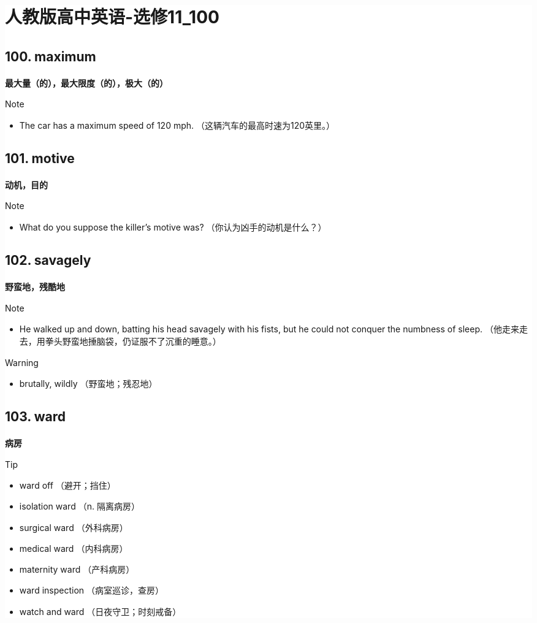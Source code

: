 # 人教版高中英语-选修11_100

## 100. maximum

**最大量（的），最大限度（的），极大（的）**

> [!NOTE]
>
> - The car has a maximum speed of 120 mph. （这辆汽车的最高时速为120英里。）
>

## 101. motive

**动机，目的**

> [!NOTE]
>
> - What do you suppose the killer’s motive was? （你认为凶手的动机是什么？）
>

## 102. savagely

**野蛮地，残酷地**

> [!NOTE]
>
> - He walked up and down, batting his head savagely with his fists, but he could not conquer the numbness of sleep. （他走来走去，用拳头野蛮地捶脑袋，仍证服不了沉重的睡意。）
>

> [!WARNING]
>
> - brutally, wildly （野蛮地；残忍地）
>

## 103. ward

**病房**

> [!TIP]
>
> - ward off （避开；挡住）
>
> - isolation ward （n. 隔离病房）
>
> - surgical ward （外科病房）
>
> - medical ward （内科病房）
>
> - maternity ward （产科病房）
>
> - ward inspection （病室巡诊，查房）
>
> - watch and ward （日夜守卫；时刻戒备）
>
